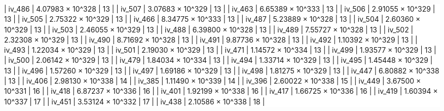 | iv_486 | 4.07983 × 10^328 | 13 |
| iv_507 | 3.07683 × 10^329 | 13 |
| iv_463 | 6.65389 × 10^333 | 13 |
| iv_506 | 2.91055 × 10^329 | 13 |
| iv_505 | 2.75322 × 10^329 | 13 |
| iv_466 | 8.34775 × 10^333 | 13 |
| iv_487 | 5.23889 × 10^328 | 13 |
| iv_504 | 2.60360 × 10^329 | 13 |
| iv_503 | 2.46055 × 10^329 | 13 |
| iv_488 | 6.39800 × 10^328 | 13 |
| iv_489 | 7.55727 × 10^328 | 13 |
| iv_502 | 2.32308 × 10^329 | 13 |
| iv_490 | 8.71692 × 10^328 | 13 |
| iv_491 | 9.87736 × 10^328 | 13 |
| iv_492 | 1.10392 × 10^329 | 13 |
| iv_493 | 1.22034 × 10^329 | 13 |
| iv_501 | 2.19030 × 10^329 | 13 |
| iv_471 | 1.14572 × 10^334 | 13 |
| iv_499 | 1.93577 × 10^329 | 13 |
| iv_500 | 2.06142 × 10^329 | 13 |
| iv_479 | 1.84034 × 10^334 | 13 |
| iv_494 | 1.33714 × 10^329 | 13 |
| iv_495 | 1.45448 × 10^329 | 13 |
| iv_496 | 1.57260 × 10^329 | 13 |
| iv_497 | 1.69186 × 10^329 | 13 |
| iv_498 | 1.81275 × 10^329 | 13 |
| iv_447 | 6.80882 × 10^338 | 13 |
| iv_406 | 2.98130 × 10^338 | 14 |
| iv_385 | 1.11490 × 10^339 | 14 |
| iv_396 | 2.60022 × 10^338 | 15 |
| iv_449 | 3.67500 × 10^331 | 16 |
| iv_418 | 6.87237 × 10^336 | 16 |
| iv_401 | 1.92199 × 10^338 | 16 |
| iv_417 | 1.66725 × 10^336 | 16 |
| iv_419 | 1.60394 × 10^337 | 17 |
| iv_451 | 3.53124 × 10^332 | 17 |
| iv_438 | 2.10586 × 10^338 | 18 |